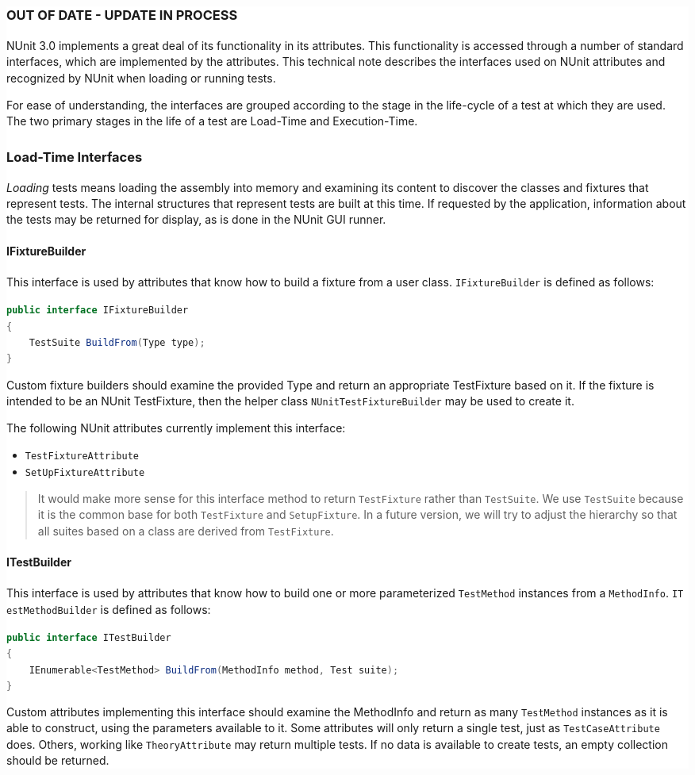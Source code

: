 ### OUT OF DATE - UPDATE IN PROCESS

NUnit 3.0 implements a great deal of its functionality in its attributes. This functionality is accessed through a number of standard interfaces, which are implemented by the attributes. This technical note describes the interfaces used on NUnit attributes and recognized by NUnit when loading or running tests.

For ease of understanding, the interfaces are grouped according to the stage in the life-cycle of a test at which they are used. The two primary stages in the life of a test are Load-Time and Execution-Time.

### Load-Time Interfaces

_Loading_ tests means loading the assembly into memory and examining its content to discover the classes and fixtures that represent tests. The internal structures that represent tests are built at this time. If requested by the application, information about the tests may be returned for display, as is done in the NUnit GUI runner.

#### IFixtureBuilder

This interface is used by attributes that know how to build a fixture from a user class. `IFixtureBuilder` is defined as follows:

```C#
public interface IFixtureBuilder
{
    TestSuite BuildFrom(Type type);
}
```

Custom fixture builders should examine the provided Type and return an appropriate TestFixture based on it. If the fixture is intended to be an NUnit TestFixture, then the helper class `NUnitTestFixtureBuilder` may be used to create it.

The following NUnit attributes currently implement this interface:
* `TestFixtureAttribute`
* `SetUpFixtureAttribute`

> It would make more sense for this interface method to return `TestFixture` rather than `TestSuite`. We use `TestSuite` because it is the common base for both `TestFixture` and `SetupFixture`. In a future version, we will try to adjust the hierarchy so that all suites based on a class are derived from `TestFixture`.

#### ITestBuilder

This interface is used by attributes that know how to build one or more parameterized `TestMethod` instances from a `MethodInfo`. `ITestMethodBuilder` is defined as follows:

```C#
public interface ITestBuilder
{
    IEnumerable<TestMethod> BuildFrom(MethodInfo method, Test suite);
}
```

Custom attributes implementing this interface should examine the MethodInfo and return as many `TestMethod` instances as it is able to construct, using the parameters available to it. Some attributes will only return a single test, just as `TestCaseAttribute` does. Others, working like `TheoryAttribute` may return multiple tests. If no data is available to create tests, an empty collection should be returned. 
